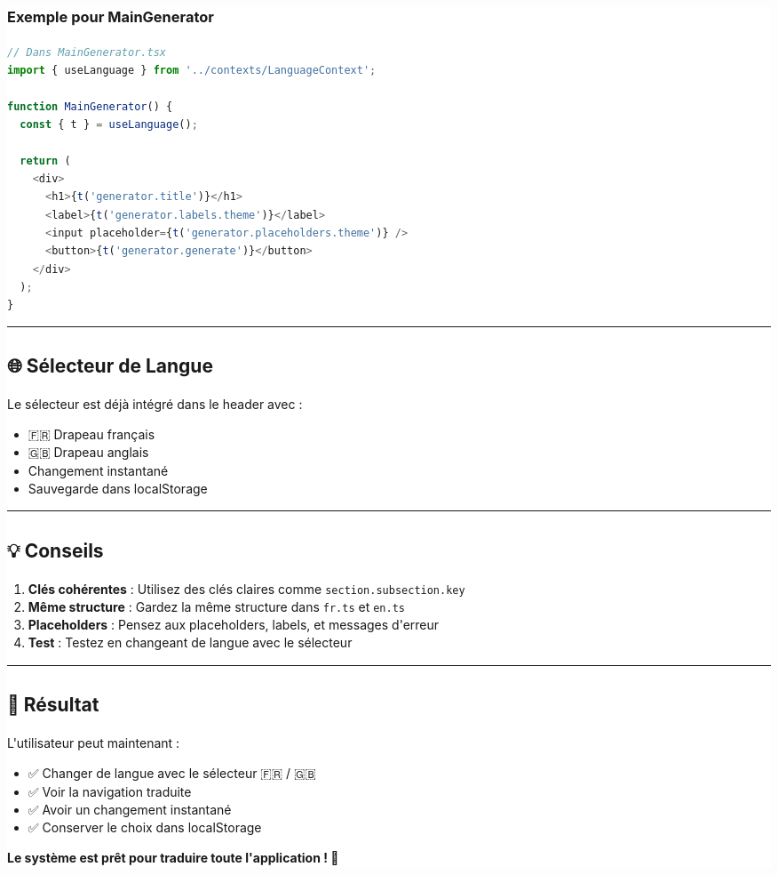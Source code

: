 ### **Exemple pour MainGenerator**
```typescript
// Dans MainGenerator.tsx
import { useLanguage } from '../contexts/LanguageContext';

function MainGenerator() {
  const { t } = useLanguage();
  
  return (
    <div>
      <h1>{t('generator.title')}</h1>
      <label>{t('generator.labels.theme')}</label>
      <input placeholder={t('generator.placeholders.theme')} />
      <button>{t('generator.generate')}</button>
    </div>
  );
}
```

---

## 🌐 **Sélecteur de Langue**

Le sélecteur est déjà intégré dans le header avec :
- 🇫🇷 Drapeau français
- 🇬🇧 Drapeau anglais
- Changement instantané
- Sauvegarde dans localStorage

---

## 💡 **Conseils**

1. **Clés cohérentes** : Utilisez des clés claires comme `section.subsection.key`
2. **Même structure** : Gardez la même structure dans `fr.ts` et `en.ts`
3. **Placeholders** : Pensez aux placeholders, labels, et messages d'erreur
4. **Test** : Testez en changeant de langue avec le sélecteur

---

## 🚀 **Résultat**

L'utilisateur peut maintenant :
- ✅ Changer de langue avec le sélecteur 🇫🇷 / 🇬🇧
- ✅ Voir la navigation traduite
- ✅ Avoir un changement instantané
- ✅ Conserver le choix dans localStorage

**Le système est prêt pour traduire toute l'application ! 🎉**



